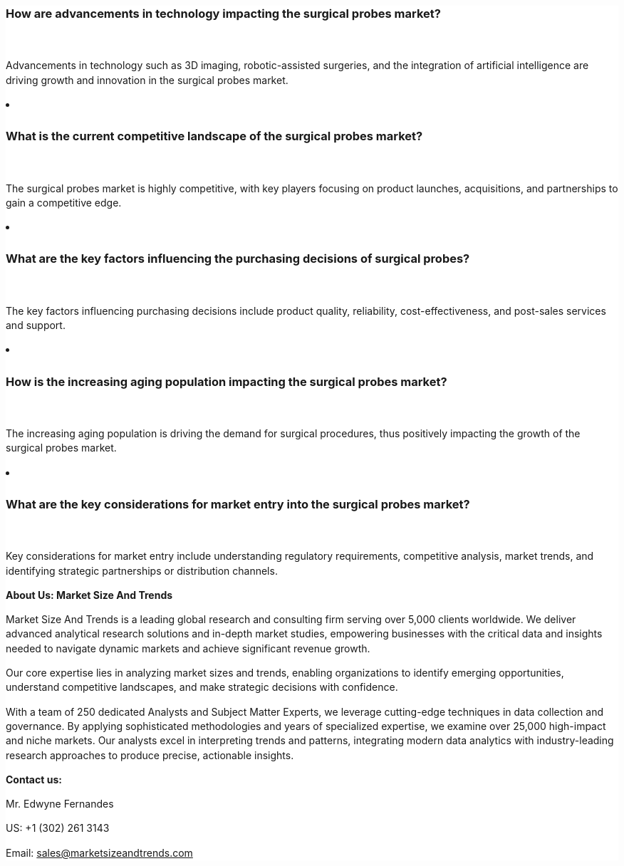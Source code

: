 <h3>How are advancements in technology impacting the surgical probes market?</h3> <p>&nbsp;</p><p>Advancements in technology such as 3D imaging, robotic-assisted surgeries, and the integration of artificial intelligence are driving growth and innovation in the surgical probes market.</p> </li> <li> <h3>What is the current competitive landscape of the surgical probes market?</h3> <p>&nbsp;</p><p>The surgical probes market is highly competitive, with key players focusing on product launches, acquisitions, and partnerships to gain a competitive edge.</p> </li> <li> <h3>What are the key factors influencing the purchasing decisions of surgical probes?</h3> <p>&nbsp;</p><p>The key factors influencing purchasing decisions include product quality, reliability, cost-effectiveness, and post-sales services and support.</p> </li> <li> <h3>How is the increasing aging population impacting the surgical probes market?</h3> <p>&nbsp;</p><p>The increasing aging population is driving the demand for surgical procedures, thus positively impacting the growth of the surgical probes market.</p> </li> <li> <h3>What are the key considerations for market entry into the surgical probes market?</h3> <p>&nbsp;</p><p>Key considerations for market entry include understanding regulatory requirements, competitive analysis, market trends, and identifying strategic partnerships or distribution channels.</p> </li></ol></body></html></p><p><strong>About Us:&nbsp;Market Size And Trends</strong></p><p>Market Size And Trends&nbsp;is a leading global research and consulting firm serving over 5,000 clients worldwide. We deliver advanced analytical research solutions and in-depth market studies, empowering businesses with the critical data and insights needed to navigate dynamic markets and achieve significant revenue growth.</p><p>Our core expertise lies in analyzing market sizes and trends, enabling organizations to identify emerging opportunities, understand competitive landscapes, and make strategic decisions with confidence.</p><p>With a team of 250 dedicated Analysts and Subject Matter Experts, we leverage cutting-edge techniques in data collection and governance. By applying sophisticated methodologies and years of specialized expertise, we examine over 25,000 high-impact and niche markets. Our analysts excel in interpreting trends and patterns, integrating modern data analytics with industry-leading research approaches to produce precise, actionable insights.</p><p><strong>Contact us:</strong></p><p>Mr. Edwyne Fernandes</p><p>US: +1 (302) 261 3143</p><p>Email: <a href="mailto:sales@marketsizeandtrends.com">sales@marketsizeandtrends.com</a>&nbsp;</p>
